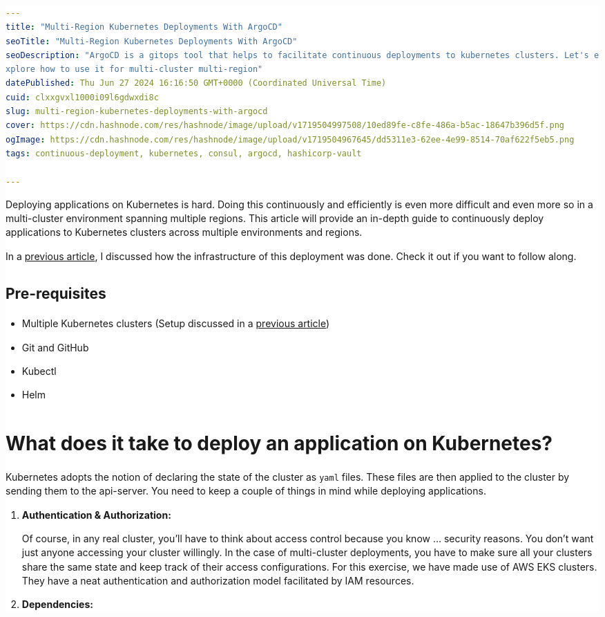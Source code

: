 ```yaml
---
title: "Multi-Region Kubernetes Deployments With ArgoCD"
seoTitle: "Multi-Region Kubernetes Deployments With ArgoCD"
seoDescription: "ArgoCD is a gitops tool that helps to facilitate continuous deployments to kubernetes clusters. Let's explore how to use it for multi-cluster multi-region"
datePublished: Thu Jun 27 2024 16:16:50 GMT+0000 (Coordinated Universal Time)
cuid: clxxgvxl1000i09l6gdwxdi8c
slug: multi-region-kubernetes-deployments-with-argocd
cover: https://cdn.hashnode.com/res/hashnode/image/upload/v1719504997508/10ed89fe-c8fe-486a-b5ac-18647b396d5f.png
ogImage: https://cdn.hashnode.com/res/hashnode/image/upload/v1719504967645/dd5311e3-62ee-4e99-8514-70af622f5eb5.png
tags: continuous-deployment, kubernetes, consul, argocd, hashicorp-vault

---
```


Deploying applications on Kubernetes is hard. Doing this continuously and efficiently is even more difficult and even more so in a multi-cluster environment spanning multiple regions. This article will provide an in-depth guide to continuously deploy applications to Kubernetes clusters across multiple environments and regions.

In a [previous article](https://de-marauder.hashnode.dev/multi-region-kubernetes-cluster-deployments-with-terragrunt), I discussed how the infrastructure of this deployment was done. Check it out if you want to follow along.

## Pre-requisites

* Multiple Kubernetes clusters (Setup discussed in a [previous article](https://de-marauder.hashnode.dev/multi-region-kubernetes-cluster-deployments-with-terragrunt))
    
* Git and GitHub
    
* Kubectl
    
* Helm
    

# What does it take to deploy an application on Kubernetes?

Kubernetes adopts the notion of declaring the state of the cluster as `yaml` files. These files are then applied to the cluster by sending them to the api-server. You need to keep a couple of things in mind while deploying applications.

1. **Authentication & Authorization:**
    
    Of course, in any real cluster, you’ll have to think about access control because you know … security reasons. You don’t want just anyone accessing your cluster willingly. In the case of multi-cluster deployments, you have to make sure all your clusters share the same state and keep track of their access configurations. For this exercise, we have made use of AWS EKS clusters. They have a neat authentication and authorization model facilitated by IAM resources.
    
2. **Dependencies:**
    